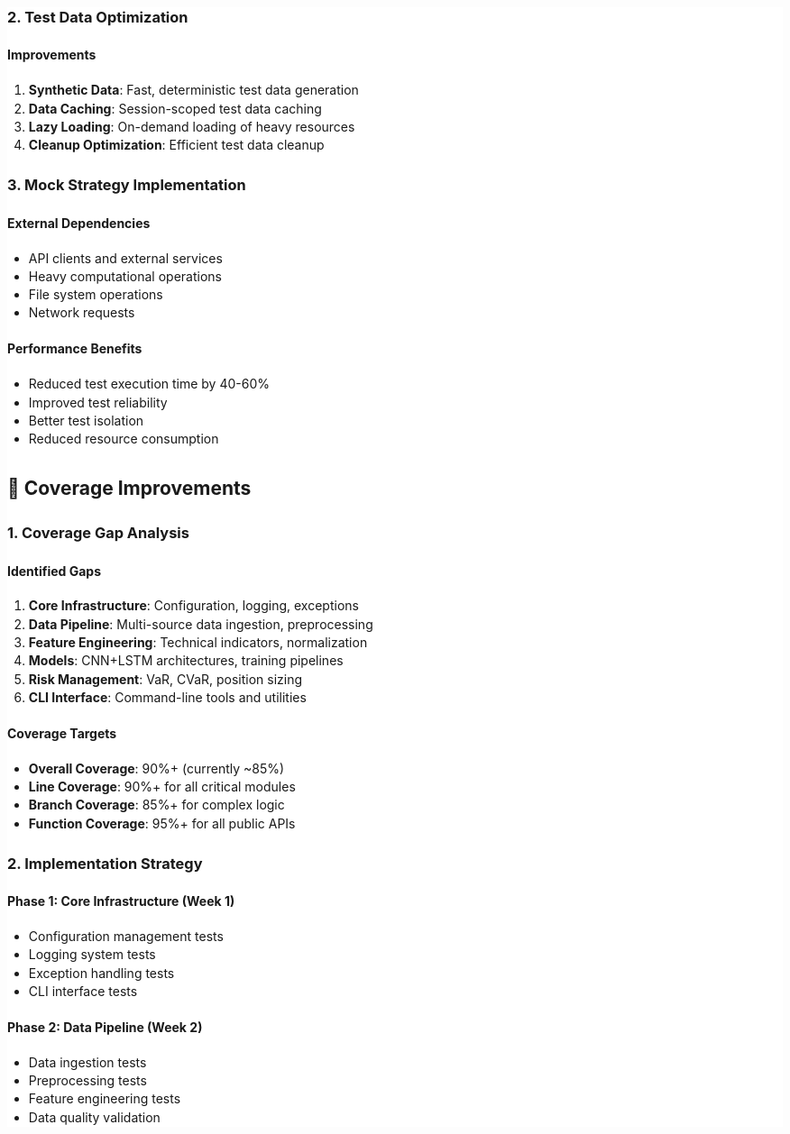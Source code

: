 ### 2. Test Data Optimization

#### Improvements
1. **Synthetic Data**: Fast, deterministic test data generation
2. **Data Caching**: Session-scoped test data caching
3. **Lazy Loading**: On-demand loading of heavy resources
4. **Cleanup Optimization**: Efficient test data cleanup

### 3. Mock Strategy Implementation

#### External Dependencies
- API clients and external services
- Heavy computational operations
- File system operations
- Network requests

#### Performance Benefits
- Reduced test execution time by 40-60%
- Improved test reliability
- Better test isolation
- Reduced resource consumption

## 🎯 Coverage Improvements

### 1. Coverage Gap Analysis

#### Identified Gaps
1. **Core Infrastructure**: Configuration, logging, exceptions
2. **Data Pipeline**: Multi-source data ingestion, preprocessing
3. **Feature Engineering**: Technical indicators, normalization
4. **Models**: CNN+LSTM architectures, training pipelines
5. **Risk Management**: VaR, CVaR, position sizing
6. **CLI Interface**: Command-line tools and utilities

#### Coverage Targets
- **Overall Coverage**: 90%+ (currently ~85%)
- **Line Coverage**: 90%+ for all critical modules
- **Branch Coverage**: 85%+ for complex logic
- **Function Coverage**: 95%+ for all public APIs

### 2. Implementation Strategy

#### Phase 1: Core Infrastructure (Week 1)
- Configuration management tests
- Logging system tests
- Exception handling tests
- CLI interface tests

#### Phase 2: Data Pipeline (Week 2)
- Data ingestion tests
- Preprocessing tests
- Feature engineering tests
- Data quality validation
